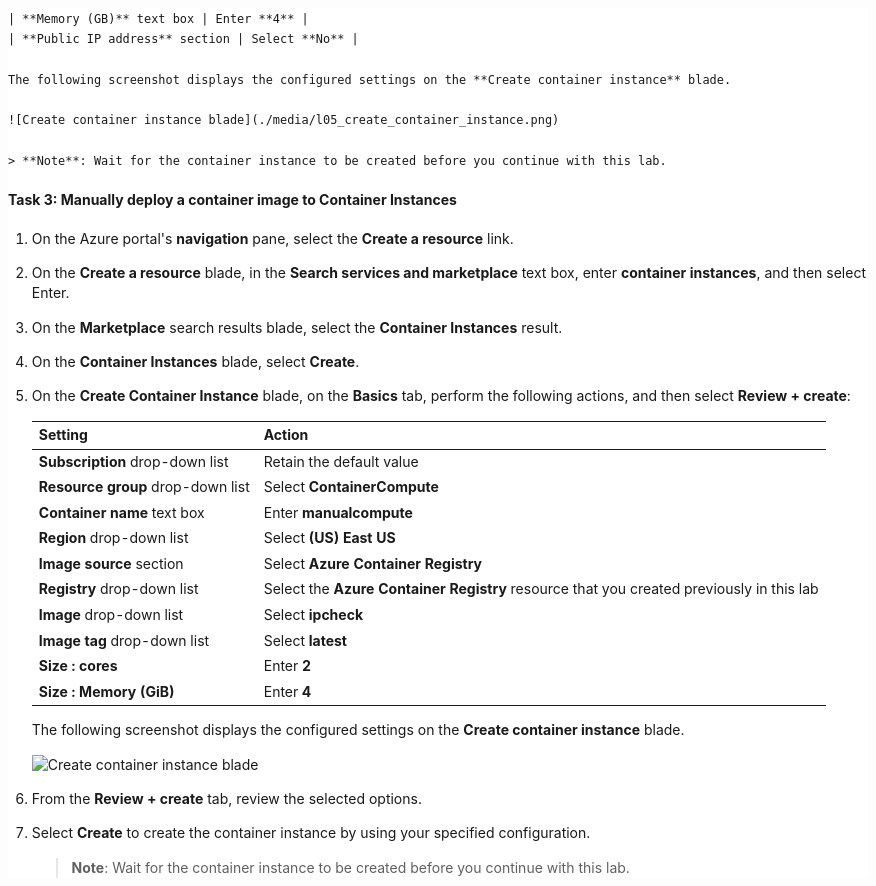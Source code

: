     | **Memory (GB)** text box | Enter **4** |
    | **Public IP address** section | Select **No** |

    The following screenshot displays the configured settings on the **Create container instance** blade.

    ![Create container instance blade](./media/l05_create_container_instance.png)

    > **Note**: Wait for the container instance to be created before you continue with this lab.

#### Task 3: Manually deploy a container image to Container Instances

1. On the Azure portal's **navigation** pane, select the **Create a resource** link.

1. On the **Create a resource** blade, in the **Search services and marketplace** text box, enter **container instances**, and then select Enter.

1. On the **Marketplace** search results blade, select the **Container Instances** result.

1. On the **Container Instances** blade, select **Create**.

1. On the **Create Container Instance** blade, on the **Basics** tab, perform the following actions, and then select **Review + create**:

    | Setting | Action |
    | -- | -- |
    | **Subscription** drop-down list | Retain the default value |
    | **Resource group** drop-down list | Select **ContainerCompute** |
    | **Container name** text box | Enter **manualcompute** |
    | **Region** drop-down list | Select **(US) East US** |
    | **Image source** section | Select **Azure Container Registry** |
    | **Registry** drop-down list | Select the **Azure Container Registry** resource that you created previously in this lab |
    | **Image** drop-down list | Select **ipcheck** |
    | **Image tag** drop-down list | Select **latest** |
    | **Size : cores**  | Enter **2** |
    | **Size : Memory (GiB)** | Enter **4** |

    The following screenshot displays the configured settings on the **Create container instance** blade.

    ![Create container instance blade](./media/l05_create_container_instance_manual.png)

1. From the **Review + create** tab, review the selected options.

1. Select **Create** to create the container instance by using your specified configuration.  

    > **Note**: Wait for the container instance to be created before you continue with this lab.
